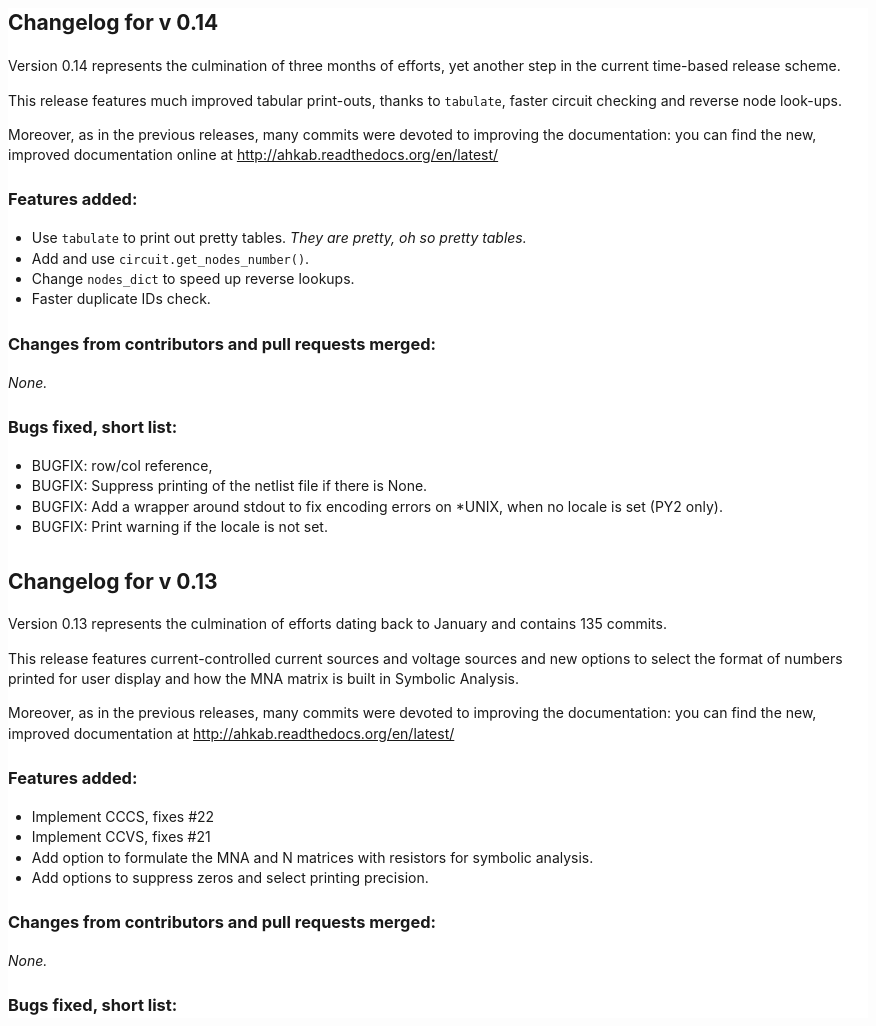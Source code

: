 ## Changelog for v 0.14

Version 0.14 represents the culmination of three months of efforts, yet another step in the current time-based release scheme.

This release features much improved tabular print-outs, thanks to ``tabulate``, faster circuit checking and reverse node look-ups.

Moreover, as in the previous releases, many commits were devoted to improving the documentation: you can find the new, improved documentation online at http://ahkab.readthedocs.org/en/latest/

### Features added:

* Use ``tabulate`` to print out pretty tables. *They are pretty, oh so pretty tables.*
* Add and use ``circuit.get_nodes_number()``.
* Change ``nodes_dict`` to speed up reverse lookups.
* Faster duplicate IDs check.

### Changes from contributors and pull requests merged:

*None.*

### Bugs fixed, short list:

* BUGFIX: row/col reference,
* BUGFIX: Suppress printing of the netlist file if there is None.
* BUGFIX: Add a wrapper around stdout to fix encoding errors on *UNIX, when no locale is set (PY2 only).
* BUGFIX: Print warning if the locale is not set.


## Changelog for v 0.13

Version 0.13 represents the culmination of efforts dating back to January and contains 135 commits.

This release features current-controlled current sources and voltage sources and new options to select the format of numbers printed for user display and how the MNA matrix is built in Symbolic Analysis.

Moreover, as in the previous releases, many commits were devoted to improving the documentation: you can find the new, improved documentation at http://ahkab.readthedocs.org/en/latest/

### Features added:

* Implement CCCS, fixes #22
* Implement CCVS, fixes #21
* Add option to formulate the MNA and N matrices with resistors for symbolic analysis.
* Add options to suppress zeros and select printing precision.

### Changes from contributors and pull requests merged:

*None.*

### Bugs fixed, short list:
